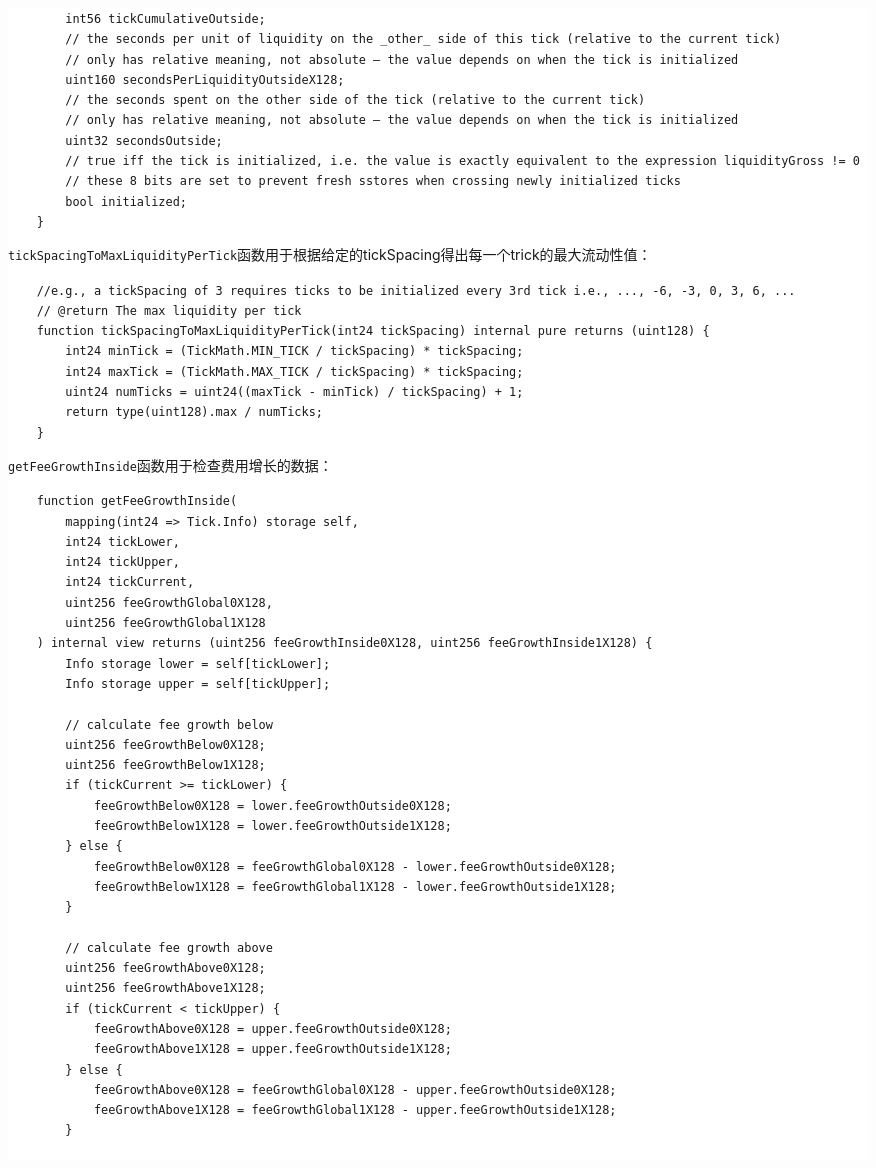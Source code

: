 ```
        int56 tickCumulativeOutside;
        // the seconds per unit of liquidity on the _other_ side of this tick (relative to the current tick)
        // only has relative meaning, not absolute — the value depends on when the tick is initialized
        uint160 secondsPerLiquidityOutsideX128;
        // the seconds spent on the other side of the tick (relative to the current tick)
        // only has relative meaning, not absolute — the value depends on when the tick is initialized
        uint32 secondsOutside;
        // true iff the tick is initialized, i.e. the value is exactly equivalent to the expression liquidityGross != 0
        // these 8 bits are set to prevent fresh sstores when crossing newly initialized ticks
        bool initialized;
    }
```
`tickSpacingToMaxLiquidityPerTick`函数用于根据给定的tickSpacing得出每一个trick的最大流动性值：
```
    //e.g., a tickSpacing of 3 requires ticks to be initialized every 3rd tick i.e., ..., -6, -3, 0, 3, 6, ...
    // @return The max liquidity per tick
    function tickSpacingToMaxLiquidityPerTick(int24 tickSpacing) internal pure returns (uint128) {
        int24 minTick = (TickMath.MIN_TICK / tickSpacing) * tickSpacing;
        int24 maxTick = (TickMath.MAX_TICK / tickSpacing) * tickSpacing;
        uint24 numTicks = uint24((maxTick - minTick) / tickSpacing) + 1;
        return type(uint128).max / numTicks;
    }
```

`getFeeGrowthInside`函数用于检查费用增长的数据：
```
    function getFeeGrowthInside(
        mapping(int24 => Tick.Info) storage self,
        int24 tickLower,
        int24 tickUpper,
        int24 tickCurrent,
        uint256 feeGrowthGlobal0X128,
        uint256 feeGrowthGlobal1X128
    ) internal view returns (uint256 feeGrowthInside0X128, uint256 feeGrowthInside1X128) {
        Info storage lower = self[tickLower];
        Info storage upper = self[tickUpper];
 
        // calculate fee growth below
        uint256 feeGrowthBelow0X128;
        uint256 feeGrowthBelow1X128;
        if (tickCurrent >= tickLower) {
            feeGrowthBelow0X128 = lower.feeGrowthOutside0X128;
            feeGrowthBelow1X128 = lower.feeGrowthOutside1X128;
        } else {
            feeGrowthBelow0X128 = feeGrowthGlobal0X128 - lower.feeGrowthOutside0X128;
            feeGrowthBelow1X128 = feeGrowthGlobal1X128 - lower.feeGrowthOutside1X128;
        }
 
        // calculate fee growth above
        uint256 feeGrowthAbove0X128;
        uint256 feeGrowthAbove1X128;
        if (tickCurrent < tickUpper) {
            feeGrowthAbove0X128 = upper.feeGrowthOutside0X128;
            feeGrowthAbove1X128 = upper.feeGrowthOutside1X128;
        } else {
            feeGrowthAbove0X128 = feeGrowthGlobal0X128 - upper.feeGrowthOutside0X128;
            feeGrowthAbove1X128 = feeGrowthGlobal1X128 - upper.feeGrowthOutside1X128;
        }
 
```